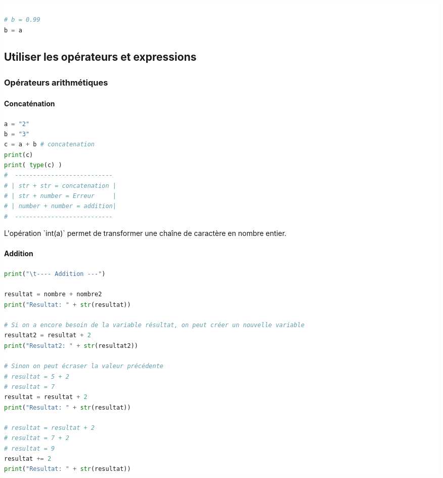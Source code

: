 ```python

# b = 0.99
b = a

```


## Utiliser les opérateurs et expressions

### Opérateurs arithmétiques

#### Concaténation

```python
a = "2"
b = "3"
c = a + b # concatenation
print(c)
print( type(c) )
#  ---------------------------
# | str + str = concatenation |
# | str + number = Erreur     |
# | number + number = addition|
#  ---------------------------

```


<div class=info> L'opération `int(a)` permet de transformer une chaîne de caractère en nombre entier. </div>

#### Addition

```python
print("\t---- Addition ---")

resultat = nombre + nombre2
print("Resultat: " + str(resultat))

# Si on a encore besoin de la variable résultat, on peut créer un nouvelle variable
resultat2 = resultat + 2
print("Resultat2: " + str(resultat2))

# Sinon on peut écraser la valeur précédente
# resultat = 5 + 2
# resultat = 7
resultat = resultat + 2
print("Resultat: " + str(resultat))

# resultat = resultat + 2
# resultat = 7 + 2
# resultat = 9
resultat += 2
print("Resultat: " + str(resultat))

```
